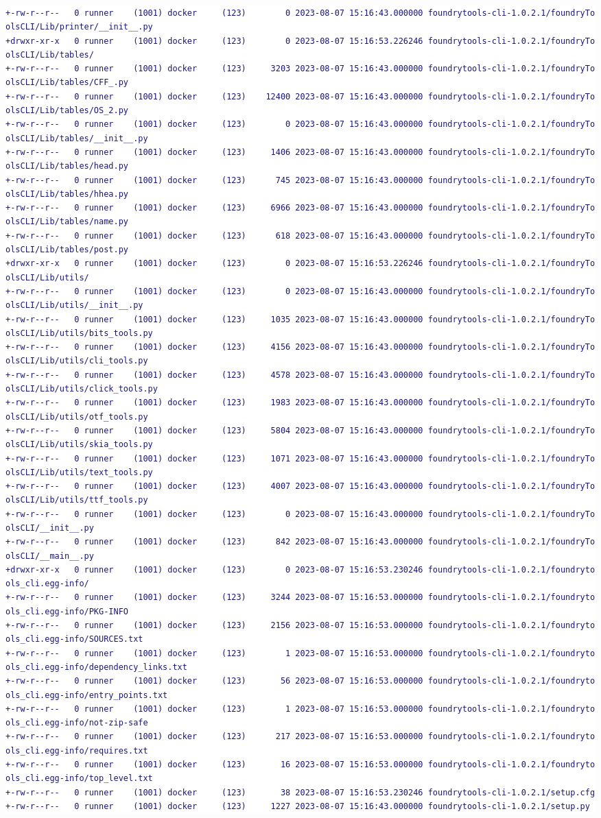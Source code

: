 ```diff
+-rw-r--r--   0 runner    (1001) docker     (123)        0 2023-08-07 15:16:43.000000 foundrytools-cli-1.0.2.1/foundryToolsCLI/Lib/printer/__init__.py
+drwxr-xr-x   0 runner    (1001) docker     (123)        0 2023-08-07 15:16:53.226246 foundrytools-cli-1.0.2.1/foundryToolsCLI/Lib/tables/
+-rw-r--r--   0 runner    (1001) docker     (123)     3203 2023-08-07 15:16:43.000000 foundrytools-cli-1.0.2.1/foundryToolsCLI/Lib/tables/CFF_.py
+-rw-r--r--   0 runner    (1001) docker     (123)    12400 2023-08-07 15:16:43.000000 foundrytools-cli-1.0.2.1/foundryToolsCLI/Lib/tables/OS_2.py
+-rw-r--r--   0 runner    (1001) docker     (123)        0 2023-08-07 15:16:43.000000 foundrytools-cli-1.0.2.1/foundryToolsCLI/Lib/tables/__init__.py
+-rw-r--r--   0 runner    (1001) docker     (123)     1406 2023-08-07 15:16:43.000000 foundrytools-cli-1.0.2.1/foundryToolsCLI/Lib/tables/head.py
+-rw-r--r--   0 runner    (1001) docker     (123)      745 2023-08-07 15:16:43.000000 foundrytools-cli-1.0.2.1/foundryToolsCLI/Lib/tables/hhea.py
+-rw-r--r--   0 runner    (1001) docker     (123)     6966 2023-08-07 15:16:43.000000 foundrytools-cli-1.0.2.1/foundryToolsCLI/Lib/tables/name.py
+-rw-r--r--   0 runner    (1001) docker     (123)      618 2023-08-07 15:16:43.000000 foundrytools-cli-1.0.2.1/foundryToolsCLI/Lib/tables/post.py
+drwxr-xr-x   0 runner    (1001) docker     (123)        0 2023-08-07 15:16:53.226246 foundrytools-cli-1.0.2.1/foundryToolsCLI/Lib/utils/
+-rw-r--r--   0 runner    (1001) docker     (123)        0 2023-08-07 15:16:43.000000 foundrytools-cli-1.0.2.1/foundryToolsCLI/Lib/utils/__init__.py
+-rw-r--r--   0 runner    (1001) docker     (123)     1035 2023-08-07 15:16:43.000000 foundrytools-cli-1.0.2.1/foundryToolsCLI/Lib/utils/bits_tools.py
+-rw-r--r--   0 runner    (1001) docker     (123)     4156 2023-08-07 15:16:43.000000 foundrytools-cli-1.0.2.1/foundryToolsCLI/Lib/utils/cli_tools.py
+-rw-r--r--   0 runner    (1001) docker     (123)     4578 2023-08-07 15:16:43.000000 foundrytools-cli-1.0.2.1/foundryToolsCLI/Lib/utils/click_tools.py
+-rw-r--r--   0 runner    (1001) docker     (123)     1983 2023-08-07 15:16:43.000000 foundrytools-cli-1.0.2.1/foundryToolsCLI/Lib/utils/otf_tools.py
+-rw-r--r--   0 runner    (1001) docker     (123)     5804 2023-08-07 15:16:43.000000 foundrytools-cli-1.0.2.1/foundryToolsCLI/Lib/utils/skia_tools.py
+-rw-r--r--   0 runner    (1001) docker     (123)     1071 2023-08-07 15:16:43.000000 foundrytools-cli-1.0.2.1/foundryToolsCLI/Lib/utils/text_tools.py
+-rw-r--r--   0 runner    (1001) docker     (123)     4007 2023-08-07 15:16:43.000000 foundrytools-cli-1.0.2.1/foundryToolsCLI/Lib/utils/ttf_tools.py
+-rw-r--r--   0 runner    (1001) docker     (123)        0 2023-08-07 15:16:43.000000 foundrytools-cli-1.0.2.1/foundryToolsCLI/__init__.py
+-rw-r--r--   0 runner    (1001) docker     (123)      842 2023-08-07 15:16:43.000000 foundrytools-cli-1.0.2.1/foundryToolsCLI/__main__.py
+drwxr-xr-x   0 runner    (1001) docker     (123)        0 2023-08-07 15:16:53.230246 foundrytools-cli-1.0.2.1/foundrytools_cli.egg-info/
+-rw-r--r--   0 runner    (1001) docker     (123)     3244 2023-08-07 15:16:53.000000 foundrytools-cli-1.0.2.1/foundrytools_cli.egg-info/PKG-INFO
+-rw-r--r--   0 runner    (1001) docker     (123)     2156 2023-08-07 15:16:53.000000 foundrytools-cli-1.0.2.1/foundrytools_cli.egg-info/SOURCES.txt
+-rw-r--r--   0 runner    (1001) docker     (123)        1 2023-08-07 15:16:53.000000 foundrytools-cli-1.0.2.1/foundrytools_cli.egg-info/dependency_links.txt
+-rw-r--r--   0 runner    (1001) docker     (123)       56 2023-08-07 15:16:53.000000 foundrytools-cli-1.0.2.1/foundrytools_cli.egg-info/entry_points.txt
+-rw-r--r--   0 runner    (1001) docker     (123)        1 2023-08-07 15:16:53.000000 foundrytools-cli-1.0.2.1/foundrytools_cli.egg-info/not-zip-safe
+-rw-r--r--   0 runner    (1001) docker     (123)      217 2023-08-07 15:16:53.000000 foundrytools-cli-1.0.2.1/foundrytools_cli.egg-info/requires.txt
+-rw-r--r--   0 runner    (1001) docker     (123)       16 2023-08-07 15:16:53.000000 foundrytools-cli-1.0.2.1/foundrytools_cli.egg-info/top_level.txt
+-rw-r--r--   0 runner    (1001) docker     (123)       38 2023-08-07 15:16:53.230246 foundrytools-cli-1.0.2.1/setup.cfg
+-rw-r--r--   0 runner    (1001) docker     (123)     1227 2023-08-07 15:16:43.000000 foundrytools-cli-1.0.2.1/setup.py
```
